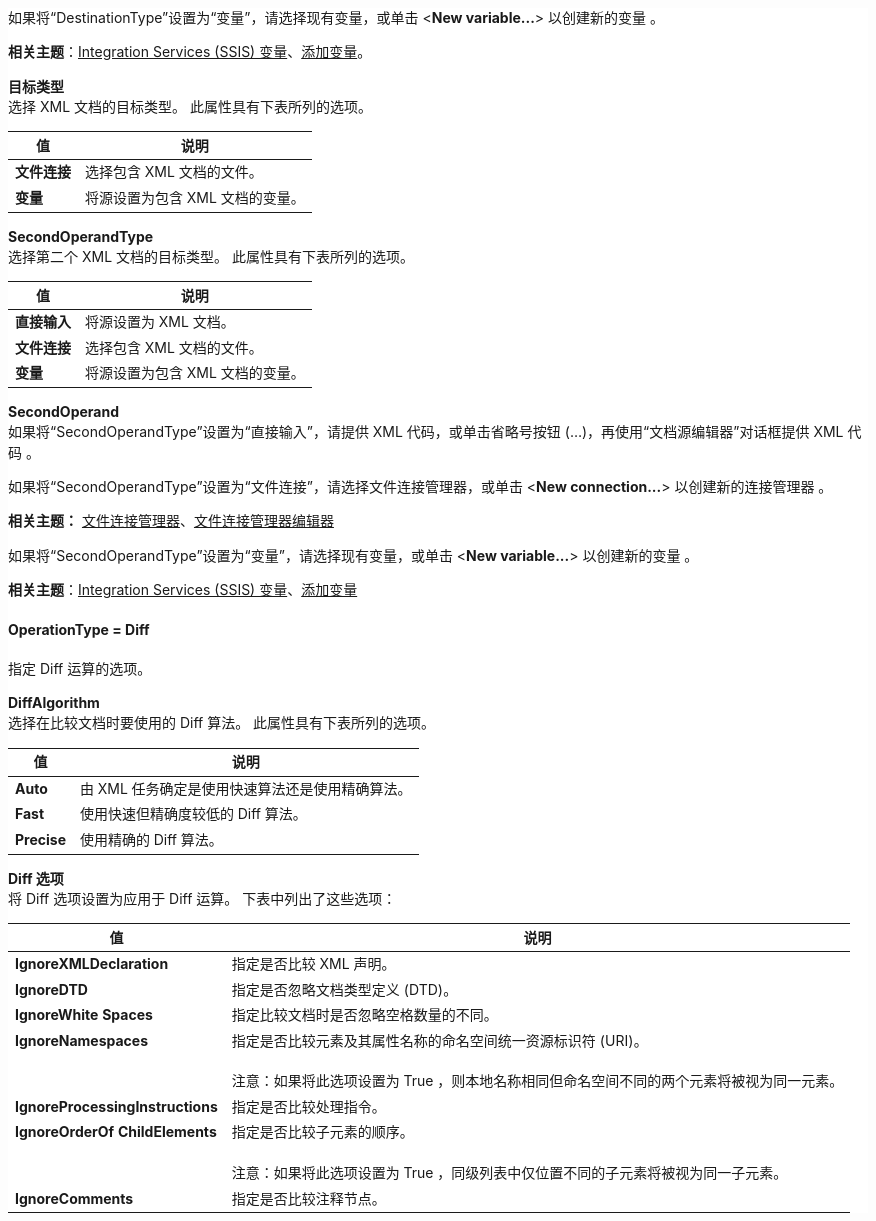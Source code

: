  如果将“DestinationType”设置为“变量”，请选择现有变量，或单击 \<**New variable...**> 以创建新的变量 。  
  
 **相关主题**：[Integration Services &#40;SSIS&#41; 变量](../../integration-services/integration-services-ssis-variables.md)、[添加变量](../integration-services-ssis-variables.md)。  
  
 **目标类型**  
 选择 XML 文档的目标类型。 此属性具有下表所列的选项。  
  
|值|说明|  
|-----------|-----------------|  
|**文件连接**|选择包含 XML 文档的文件。|  
|**变量**|将源设置为包含 XML 文档的变量。|  
  
 **SecondOperandType**  
 选择第二个 XML 文档的目标类型。 此属性具有下表所列的选项。  
  
|值|说明|  
|-----------|-----------------|  
|**直接输入**|将源设置为 XML 文档。|  
|**文件连接**|选择包含 XML 文档的文件。|  
|**变量**|将源设置为包含 XML 文档的变量。|  
  
 **SecondOperand**  
 如果将“SecondOperandType”设置为“直接输入”，请提供 XML 代码，或单击省略号按钮 (…)，再使用“文档源编辑器”对话框提供 XML 代码     。  
  
 如果将“SecondOperandType”设置为“文件连接”，请选择文件连接管理器，或单击 \<**New connection...**> 以创建新的连接管理器 。  
  
 **相关主题：** [文件连接管理器](../../integration-services/connection-manager/file-connection-manager.md)、[文件连接管理器编辑器](../connection-manager/file-connection-manager.md)  
  
 如果将“SecondOperandType”设置为“变量”，请选择现有变量，或单击 \<**New variable...**> 以创建新的变量 。  
  
 **相关主题**：[Integration Services &#40;SSIS&#41; 变量](../../integration-services/integration-services-ssis-variables.md)、[添加变量](../integration-services-ssis-variables.md)  
  
#### <a name="operationtype--diff"></a>OperationType = Diff  
 指定 Diff 运算的选项。  
  
 **DiffAlgorithm**  
 选择在比较文档时要使用的 Diff 算法。 此属性具有下表所列的选项。  
  
|值|说明|  
|-----------|-----------------|  
|**Auto**|由 XML 任务确定是使用快速算法还是使用精确算法。|  
|**Fast**|使用快速但精确度较低的 Diff 算法。|  
|**Precise**|使用精确的 Diff 算法。|  
  
 **Diff 选项**  
 将 Diff 选项设置为应用于 Diff 运算。 下表中列出了这些选项：  
  
|值|说明|  
|-----------|-----------------|  
|**IgnoreXMLDeclaration**|指定是否比较 XML 声明。|  
|**IgnoreDTD**|指定是否忽略文档类型定义 (DTD)。|  
|**IgnoreWhite Spaces**|指定比较文档时是否忽略空格数量的不同。|  
|**IgnoreNamespaces**|指定是否比较元素及其属性名称的命名空间统一资源标识符 (URI)。<br /><br /> 注意：如果将此选项设置为 True  ，则本地名称相同但命名空间不同的两个元素将被视为同一元素。|  
|**IgnoreProcessingInstructions**|指定是否比较处理指令。|  
|**IgnoreOrderOf ChildElements**|指定是否比较子元素的顺序。<br /><br /> 注意：如果将此选项设置为 True  ，同级列表中仅位置不同的子元素将被视为同一子元素。|  
|**IgnoreComments**|指定是否比较注释节点。|  